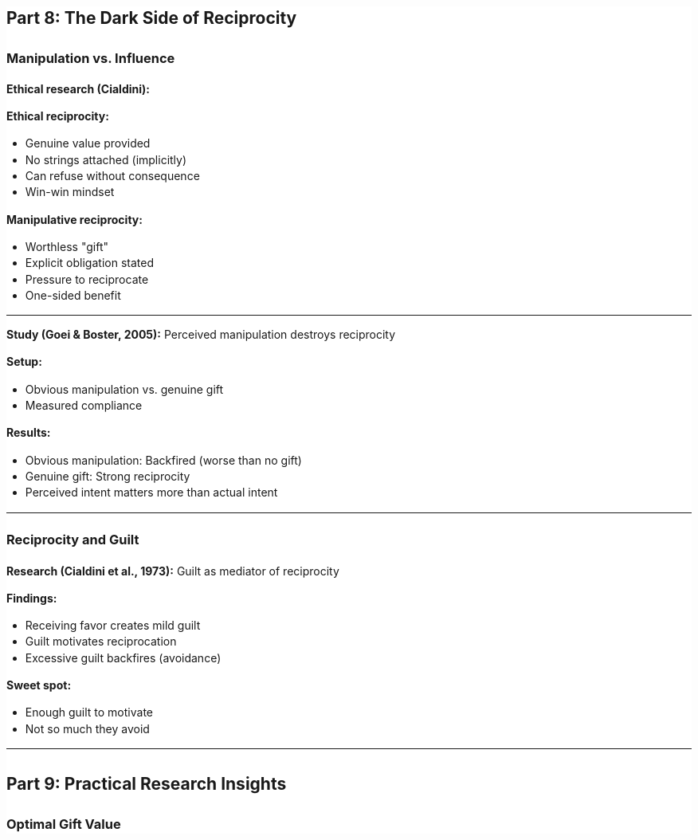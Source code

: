 
## Part 8: The Dark Side of Reciprocity

### Manipulation vs. Influence

**Ethical research (Cialdini):**

**Ethical reciprocity:**
- Genuine value provided
- No strings attached (implicitly)
- Can refuse without consequence
- Win-win mindset

**Manipulative reciprocity:**
- Worthless "gift"
- Explicit obligation stated
- Pressure to reciprocate
- One-sided benefit

---

**Study (Goei & Boster, 2005):**
Perceived manipulation destroys reciprocity

**Setup:**
- Obvious manipulation vs. genuine gift
- Measured compliance

**Results:**
- Obvious manipulation: Backfired (worse than no gift)
- Genuine gift: Strong reciprocity
- Perceived intent matters more than actual intent

---

### Reciprocity and Guilt

**Research (Cialdini et al., 1973):**
Guilt as mediator of reciprocity

**Findings:**
- Receiving favor creates mild guilt
- Guilt motivates reciprocation
- Excessive guilt backfires (avoidance)

**Sweet spot:**
- Enough guilt to motivate
- Not so much they avoid

---

## Part 9: Practical Research Insights

### Optimal Gift Value

